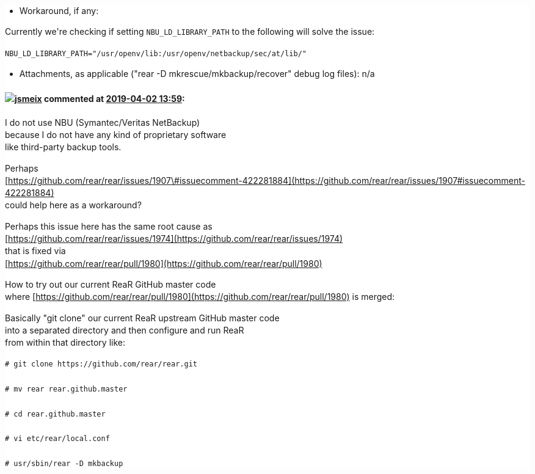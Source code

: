 -   Workaround, if any:

Currently we're checking if setting `NBU_LD_LIBRARY_PATH` to the
following will solve the issue:

    NBU_LD_LIBRARY_PATH="/usr/openv/lib:/usr/openv/netbackup/sec/at/lib/"

-   Attachments, as applicable ("rear -D mkrescue/mkbackup/recover"
    debug log files): n/a

#### <img src="https://avatars.githubusercontent.com/u/1788608?u=925fc54e2ce01551392622446ece427f51e2f0ce&v=4" width="50">[jsmeix](https://github.com/jsmeix) commented at [2019-04-02 13:59](https://github.com/rear/rear/issues/2105#issuecomment-479009290):

I do not use NBU (Symantec/Veritas NetBackup)  
because I do not have any kind of proprietary software  
like third-party backup tools.

Perhaps  
[https://github.com/rear/rear/issues/1907\#issuecomment-422281884](https://github.com/rear/rear/issues/1907#issuecomment-422281884)  
could help here as a workaround?

Perhaps this issue here has the same root cause as  
[https://github.com/rear/rear/issues/1974](https://github.com/rear/rear/issues/1974)  
that is fixed via  
[https://github.com/rear/rear/pull/1980](https://github.com/rear/rear/pull/1980)

How to try out our current ReaR GitHub master code  
where
[https://github.com/rear/rear/pull/1980](https://github.com/rear/rear/pull/1980)
is merged:

Basically "git clone" our current ReaR upstream GitHub master code  
into a separated directory and then configure and run ReaR  
from within that directory like:

    # git clone https://github.com/rear/rear.git

    # mv rear rear.github.master

    # cd rear.github.master

    # vi etc/rear/local.conf

    # usr/sbin/rear -D mkbackup
